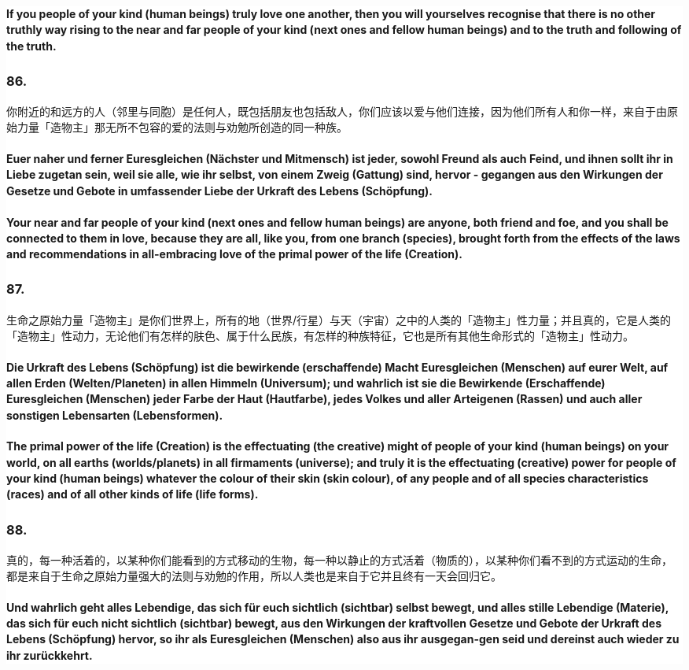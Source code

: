 #### If you people of your kind (human beings) truly love one another, then you will yourselves recognise that there is no other truthly way rising to the near and far people of your kind (next ones and fellow human beings) and to the truth and following of the truth.

### 86.

你附近的和远方的人（邻里与同胞）是任何人，既包括朋友也包括敌人，你们应该以爱与他们连接，因为他们所有人和你一样，来自于由原始力量「造物主」那无所不包容的爱的法则与劝勉所创造的同一种族。

#### Euer naher und ferner Euresgleichen (Nächster und Mitmensch) ist jeder, sowohl Freund als auch Feind, und ihnen sollt ihr in Liebe zugetan sein, weil sie alle, wie ihr selbst, von einem Zweig (Gattung) sind, hervor - gegangen aus den Wirkungen der Gesetze und Gebote in umfassender Liebe der Urkraft des Lebens (Schöpfung).

#### Your near and far people of your kind (next ones and fellow human beings) are anyone, both friend and foe, and you shall be connected to them in love, because they are all, like you, from one branch (species), brought forth from the effects of the laws and recommendations in all-embracing love of the primal power of the life (Creation).

### 87.

生命之原始力量「造物主」是你们世界上，所有的地（世界/行星）与天（宇宙）之中的人类的「造物主」性力量；并且真的，它是人类的「造物主」性动力，无论他们有怎样的肤色、属于什么民族，有怎样的种族特征，它也是所有其他生命形式的「造物主」性动力。

#### Die Urkraft des Lebens (Schöpfung) ist die bewirkende (erschaffende) Macht Euresgleichen (Menschen) auf eurer Welt, auf allen Erden (Welten/Planeten) in allen Himmeln (Universum); und wahrlich ist sie die Bewirkende (Erschaffende) Euresgleichen (Menschen) jeder Farbe der Haut (Hautfarbe), jedes Volkes und aller Arteigenen (Rassen) und auch aller sonstigen Lebensarten (Lebensformen).

#### The primal power of the life (Creation) is the effectuating (the creative) might of people of your kind (human beings) on your world, on all earths (worlds/planets) in all firmaments (universe); and truly it is the effectuating (creative) power for people of your kind (human beings) whatever the colour of their skin (skin colour), of any people and of all species characteristics (races) and of all other kinds of life (life forms).

### 88.

真的，每一种活着的，以某种你们能看到的方式移动的生物，每一种以静止的方式活着（物质的），以某种你们看不到的方式运动的生命，都是来自于生命之原始力量强大的法则与劝勉的作用，所以人类也是来自于它并且终有一天会回归它。

#### Und wahrlich geht alles Lebendige, das sich für euch sichtlich (sichtbar) selbst bewegt, und alles stille Lebendige (Materie), das sich für euch nicht sichtlich (sichtbar) bewegt, aus den Wirkungen der kraftvollen Gesetze und Gebote der Urkraft des Lebens (Schöpfung) hervor, so ihr als Euresgleichen (Menschen) also aus ihr ausgegan-gen seid und dereinst auch wieder zu ihr zurückkehrt.
